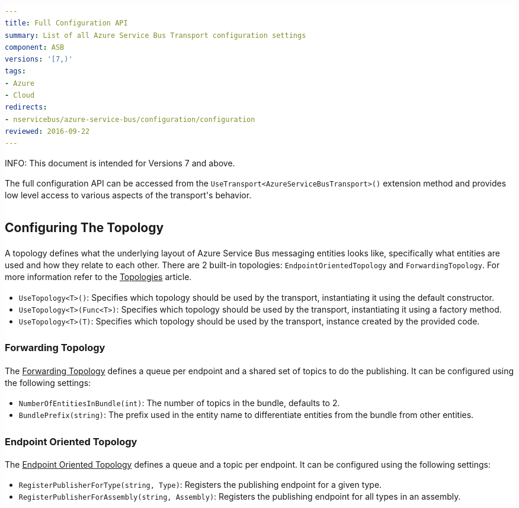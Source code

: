 ```yaml
---
title: Full Configuration API
summary: List of all Azure Service Bus Transport configuration settings
component: ASB
versions: '[7,)'
tags:
- Azure
- Cloud
redirects:
- nservicebus/azure-service-bus/configuration/configuration
reviewed: 2016-09-22
---
```



INFO: This document is intended for Versions 7 and above.

The full configuration API can be accessed from the `UseTransport<AzureServiceBusTransport>()` extension method and provides low level access to various aspects of the transport's behavior.


## Configuring The Topology

A topology defines what the underlying layout of Azure Service Bus messaging entities looks like, specifically what entities are used and how they relate to each other. There are 2 built-in topologies: `EndpointOrientedTopology` and `ForwardingTopology`. For more information refer to the [Topologies](/nservicebus/azure-service-bus/topologies) article.

 * `UseTopology<T>()`: Specifies which topology should be used by the transport, instantiating it using the default constructor.
 * `UseTopology<T>(Func<T>)`: Specifies which topology should be used by the transport, instantiating it using a factory method.
 * `UseTopology<T>(T)`: Specifies which topology should be used by the transport, instance created by the provided code.


### Forwarding Topology

The [Forwarding Topology](/nservicebus/azure-service-bus/topologies/#versions-7-and-above-fowarding-topology) defines a queue per endpoint and a shared set of topics to do the publishing. It can be configured using the following settings:

 * `NumberOfEntitiesInBundle(int)`: The number of topics in the bundle, defaults to 2.
 * `BundlePrefix(string)`: The prefix used in the entity name to differentiate entities from the bundle from other entities.


### Endpoint Oriented Topology

The [Endpoint Oriented Topology](/nservicebus/azure-service-bus/topologies/#versions-7-and-above-endpoint-oriented-topology) defines a queue and a topic per endpoint. It can be configured using the following settings:

 * `RegisterPublisherForType(string, Type)`: Registers the publishing endpoint for a given type.
 * `RegisterPublisherForAssembly(string, Assembly)`: Registers the publishing endpoint for all types in an assembly.
